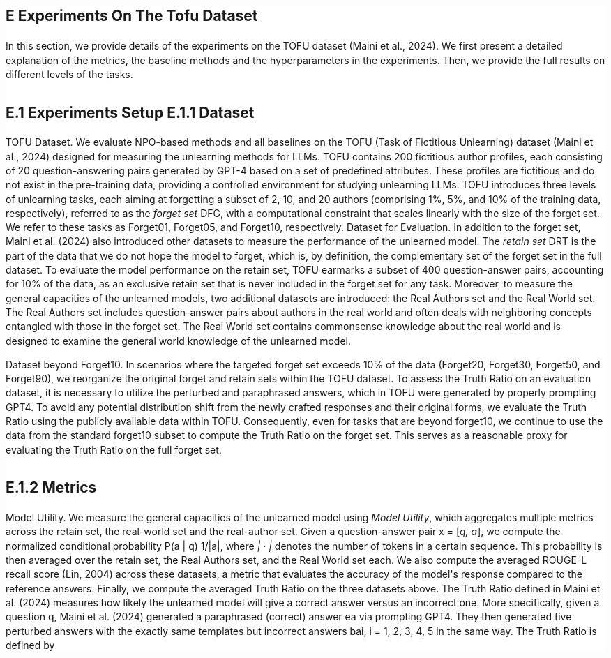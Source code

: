 ## E Experiments On The Tofu Dataset

In this section, we provide details of the experiments on the TOFU dataset (Maini et al., 2024). We first present a detailed explanation of the metrics, the baseline methods and the hyperparameters in the experiments. Then, we provide the full results on different levels of the tasks.

## E.1 Experiments Setup E.1.1 Dataset

TOFU Dataset. We evaluate NPO-based methods and all baselines on the TOFU (Task of Fictitious Unlearning) dataset (Maini et al., 2024) designed for measuring the unlearning methods for LLMs. TOFU contains 200 fictitious author profiles, each consisting of 20 question-answering pairs generated by GPT-4 based on a set of predefined attributes. These profiles are fictitious and do not exist in the pre-training data, providing a controlled environment for studying unlearning LLMs. TOFU introduces three levels of unlearning tasks, each aiming at forgetting a subset of 2, 10, and 20 authors (comprising 1%, 5%, and 10% of the training data, respectively), referred to as the *forget set* DFG,
with a computational constraint that scales linearly with the size of the forget set. We refer to these tasks as Forget01, Forget05, and Forget10, respectively. Dataset for Evaluation. In addition to the forget set, Maini et al. (2024) also introduced other datasets to measure the performance of the unlearned model. The *retain set* DRT is the part of the data that we do not hope the model to forget, which is, by definition, the complementary set of the forget set in the full dataset. To evaluate the model performance on the retain set, TOFU earmarks a subset of 400 question-answer pairs, accounting for 10% of the data, as an exclusive retain set that is never included in the forget set for any task. Moreover, to measure the general capacities of the unlearned models, two additional datasets are introduced: the Real Authors set and the Real World set. The Real Authors set includes question-answer pairs about authors in the real world and often deals with neighboring concepts entangled with those in the forget set. The Real World set contains commonsense knowledge about the real world and is designed to examine the general world knowledge of the unlearned model.

Dataset beyond Forget10. In scenarios where the targeted forget set exceeds 10% of the data (Forget20, Forget30, Forget50, and Forget90), we reorganize the original forget and retain sets within the TOFU dataset. To assess the Truth Ratio on an evaluation dataset, it is necessary to utilize the perturbed and paraphrased answers, which in TOFU were generated by properly prompting GPT4. To avoid any potential distribution shift from the newly crafted responses and their original forms, we evaluate the Truth Ratio using the publicly available data within TOFU. Consequently, even for tasks that are beyond forget10, we continue to use the data from the standard forget10 subset to compute the Truth Ratio on the forget set. This serves as a reasonable proxy for evaluating the Truth Ratio on the full forget set.

## E.1.2 Metrics

Model Utility. We measure the general capacities of the unlearned model using *Model Utility*, which aggregates multiple metrics across the retain set, the real-world set and the real-author set. Given a question-answer pair x =
[*q, a*], we compute the normalized conditional probability P(a | q)
1/|a|, where *| · |* denotes the number of tokens in a certain sequence. This probability is then averaged over the retain set, the Real Authors set, and the Real World set each. We also compute the averaged ROUGE-L recall score (Lin, 2004) across these datasets, a metric that evaluates the accuracy of the model's response compared to the reference answers. Finally, we compute the averaged Truth Ratio on the three datasets above. The Truth Ratio defined in Maini et al. (2024) measures how likely the unlearned model will give a correct answer versus an incorrect one. More specifically, given a question q, Maini et al. (2024)
generated a paraphrased (correct) answer ea via prompting GPT4. They then generated five perturbed answers with the exactly same templates but incorrect answers bai, i = 1, 2, 3, 4, 5 in the same way. The Truth Ratio is defined by
